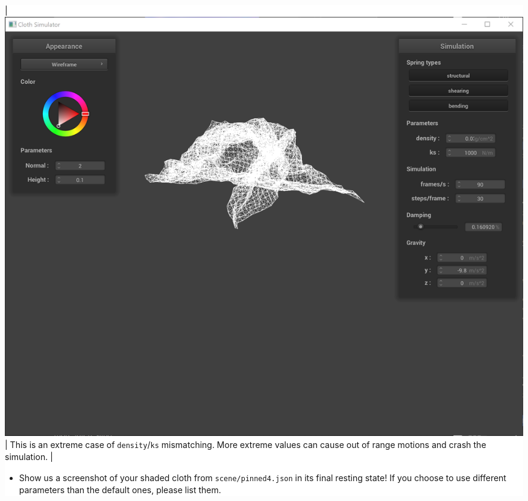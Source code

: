   |    ![](images/p2/wat.png)     | This is an extreme case of `density`/`ks` mismatching. More extreme values can cause out of range motions and crash the simulation. |

- Show us a screenshot of your shaded cloth from `scene/pinned4.json` in its final resting state! If you choose to use different parameters than the default ones, please list them.